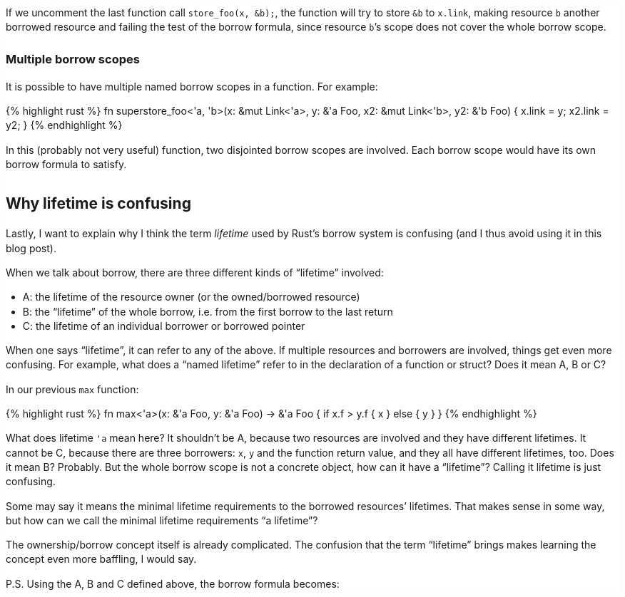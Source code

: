 If we uncomment the last function call `store_foo(x, &b);`, the function will try to store `&b` to `x.link`, making resource `b` another borrowed resource and failing the test of the borrow formula, since resource `b`’s scope does not cover the whole borrow scope.

### Multiple borrow scopes

It is possible to have multiple named borrow scopes in a function. For example:

{% highlight rust %}
fn superstore_foo<'a, 'b>(x: &mut Link<'a>, y: &'a Foo,
                          x2: &mut Link<'b>, y2: &'b Foo) {
    x.link = y;
    x2.link = y2;
}
{% endhighlight %}

In this (probably not very useful) function, two disjointed borrow scopes are involved. Each borrow scope would have its own borrow formula to satisfy.

## Why lifetime is confusing

Lastly, I want to explain why I think the term *lifetime* used by Rust’s borrow system is confusing (and I thus avoid using it in this blog post).

When we talk about borrow, there are three different kinds of “lifetime” involved:

* A: the lifetime of the resource owner (or the owned/borrowed resource)
* B: the “lifetime” of the whole borrow, i.e. from the first borrow to the last return
* C: the lifetime of an individual borrower or borrowed pointer

When one says “lifetime”, it can refer to any of the above. If multiple resources and borrowers are involved, things get even more confusing. For example, what does a “named lifetime” refer to in the declaration of a function or struct? Does it mean A, B or C?

In our previous `max` function:

{% highlight rust %}
fn max<'a>(x: &'a Foo, y: &'a Foo) -> &'a Foo {
    if x.f > y.f { x } else { y }
}
{% endhighlight %}

What does lifetime `'a` mean here? It shouldn’t be A, because two resources are involved and they have different lifetimes. It cannot be C, because there are three borrowers: `x`, `y` and the function return value, and they all have different lifetimes, too. Does it mean B? Probably. But the whole borrow scope is not a concrete object, how can it have a “lifetime”? Calling it lifetime is just confusing.

Some may say it means the minimal lifetime requirements to the borrowed resources’ lifetimes. That makes sense in some way, but how can we call the minimal lifetime requirements “a lifetime”?

The ownership/borrow concept itself is already complicated. The confusion that the term “lifetime” brings makes learning the concept even more baffling, I would say.

P.S. Using the A, B and C defined above, the borrow formula becomes:
